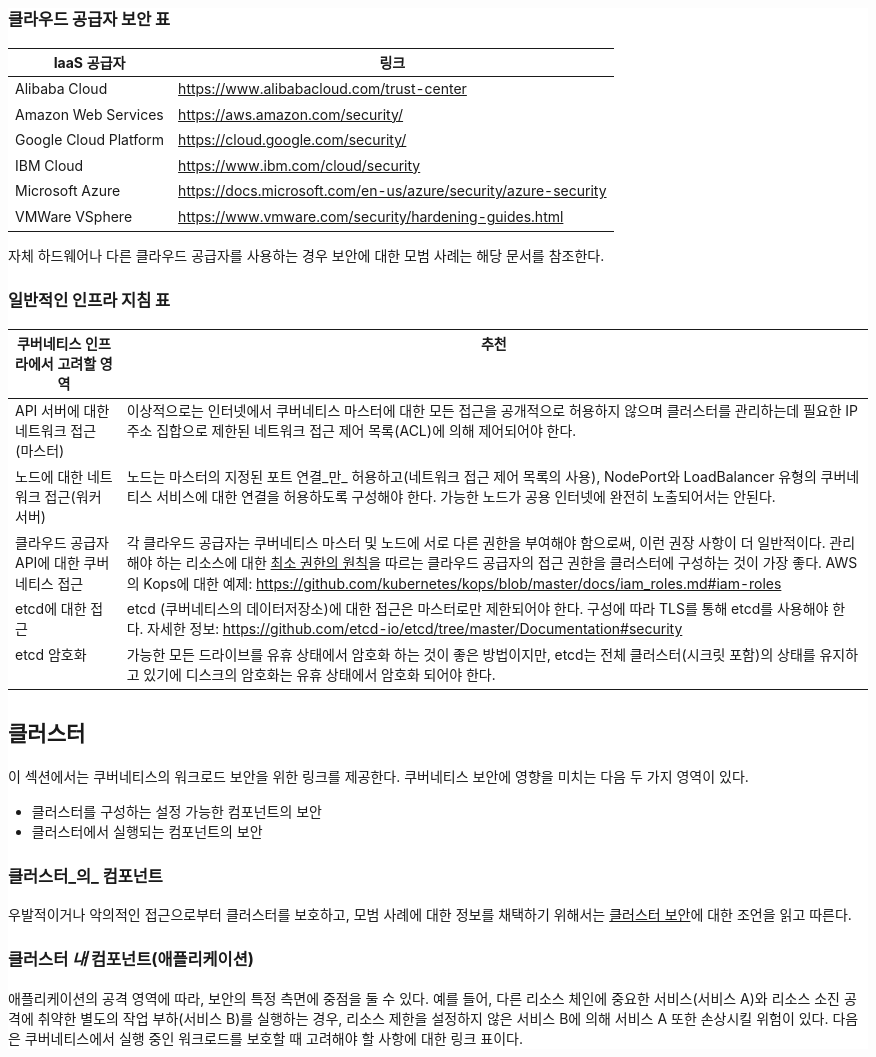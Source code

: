 ### 클라우드 공급자 보안 표



IaaS 공급자        | 링크 |
-------------------- | ------------ |
Alibaba Cloud | https://www.alibabacloud.com/trust-center |
Amazon Web Services | https://aws.amazon.com/security/ |
Google Cloud Platform | https://cloud.google.com/security/ |
IBM Cloud | https://www.ibm.com/cloud/security |
Microsoft Azure | https://docs.microsoft.com/en-us/azure/security/azure-security |
VMWare VSphere | https://www.vmware.com/security/hardening-guides.html |


자체 하드웨어나 다른 클라우드 공급자를 사용하는 경우 보안에 대한 
모범 사례는 해당 문서를 참조한다.

### 일반적인 인프라 지침 표

쿠버네티스 인프라에서 고려할 영역 | 추천 |
--------------------------------------------- | ------------ |
API 서버에 대한 네트워크 접근(마스터) | 이상적으로는 인터넷에서 쿠버네티스 마스터에 대한 모든 접근을 공개적으로 허용하지 않으며 클러스터를 관리하는데 필요한 IP 주소 집합으로 제한된 네트워크 접근 제어 목록(ACL)에 의해 제어되어야 한다. |
노드에 대한 네트워크 접근(워커 서버) | 노드는 마스터의 지정된 포트 연결_만_ 허용하고(네트워크 접근 제어 목록의 사용), NodePort와 LoadBalancer 유형의 쿠버네티스 서비스에 대한 연결을 허용하도록 구성해야 한다. 가능한 노드가 공용 인터넷에 완전히 노출되어서는 안된다. 
클라우드 공급자 API에 대한 쿠버네티스 접근 | 각 클라우드 공급자는 쿠버네티스 마스터 및 노드에 서로 다른 권한을 부여해야 함으로써, 이런 권장 사항이 더 일반적이다. 관리해야 하는 리소스에 대한 [최소 권한의 원칙](https://en.wikipedia.org/wiki/Principle_of_least_privilege)을 따르는 클라우드 공급자의 접근 권한을 클러스터에 구성하는 것이 가장 좋다. AWS의 Kops에 대한 예제: https://github.com/kubernetes/kops/blob/master/docs/iam_roles.md#iam-roles
etcd에 대한 접근 | etcd (쿠버네티스의 데이터저장소)에 대한 접근은 마스터로만 제한되어야 한다. 구성에 따라 TLS를 통해 etcd를 사용해야 한다. 자세한 정보: https://github.com/etcd-io/etcd/tree/master/Documentation#security
etcd 암호화 | 가능한 모든 드라이브를 유휴 상태에서 암호화 하는 것이 좋은 방법이지만, etcd는 전체 클러스터(시크릿 포함)의 상태를 유지하고 있기에 디스크의 암호화는 유휴 상태에서 암호화 되어야 한다.

## 클러스터

이 섹션에서는 쿠버네티스의 워크로드 
보안을 위한 링크를 제공한다. 쿠버네티스
보안에 영향을 미치는 다음 두 가지 영역이 있다.

* 클러스터를 구성하는 설정 가능한 컴포넌트의 보안
* 클러스터에서 실행되는 컴포넌트의 보안

### 클러스터_의_ 컴포넌트

우발적이거나 악의적인 접근으로부터 클러스터를 보호하고, 
모범 사례에 대한 정보를 채택하기 위해서는 
[클러스터 보안](/docs/tasks/administer-cluster/securing-a-cluster/)에 대한 조언을 읽고 따른다.

### 클러스터 _내_ 컴포넌트(애플리케이션)
애플리케이션의 공격 영역에 따라, 보안의 특정 측면에 
중점을 둘 수 있다. 예를 들어, 다른 리소스 체인에 중요한 서비스(서비스 A)와 
리소스 소진 공격에 취약한 별도의 작업 부하(서비스 B)를 실행하는 경우, 
리소스 제한을 설정하지 않은 서비스 B에 의해 
서비스 A 또한 손상시킬 위험이 있다. 다음은 쿠버네티스에서 
실행 중인 워크로드를 보호할 때 고려해야 할 사항에 대한 링크 표이다.
